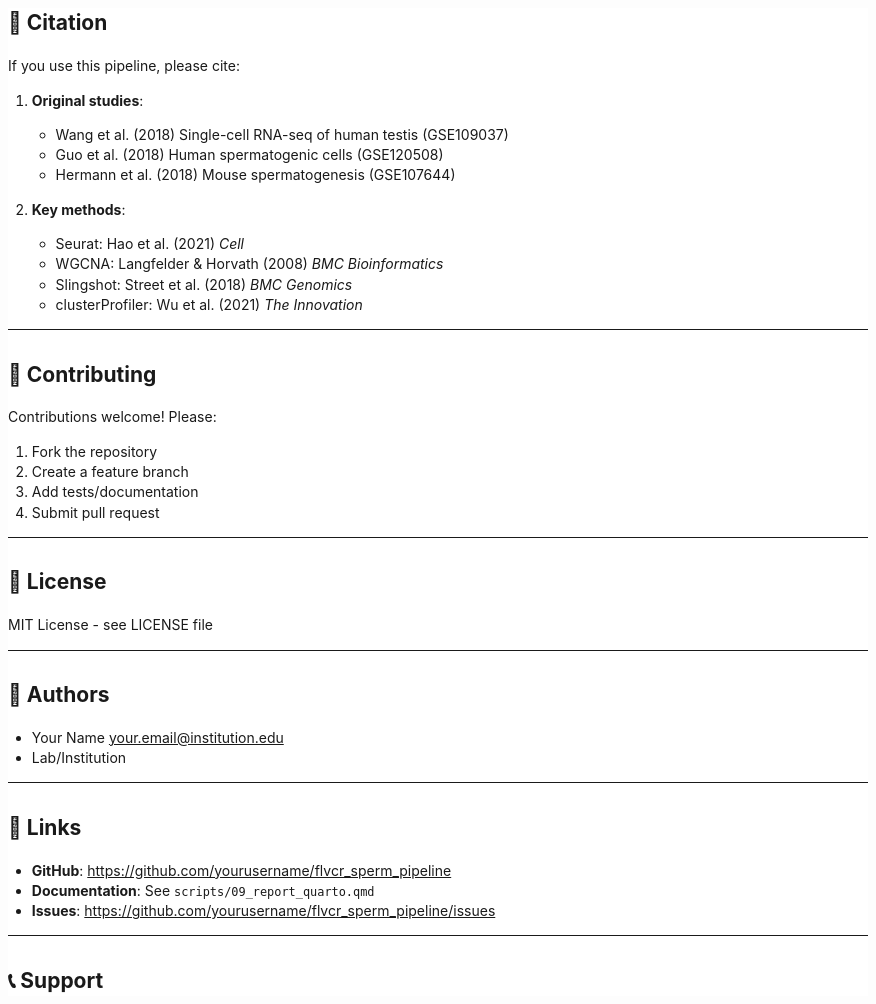 
## 📖 Citation

If you use this pipeline, please cite:

1. **Original studies**:
   - Wang et al. (2018) Single-cell RNA-seq of human testis (GSE109037)
   - Guo et al. (2018) Human spermatogenic cells (GSE120508)
   - Hermann et al. (2018) Mouse spermatogenesis (GSE107644)

2. **Key methods**:
   - Seurat: Hao et al. (2021) *Cell*
   - WGCNA: Langfelder & Horvath (2008) *BMC Bioinformatics*
   - Slingshot: Street et al. (2018) *BMC Genomics*
   - clusterProfiler: Wu et al. (2021) *The Innovation*

---

## 🤝 Contributing

Contributions welcome! Please:

1. Fork the repository
2. Create a feature branch
3. Add tests/documentation
4. Submit pull request

---

## 📝 License

MIT License - see LICENSE file

---

## 👥 Authors

- Your Name <your.email@institution.edu>
- Lab/Institution

---

## 🔗 Links

- **GitHub**: https://github.com/yourusername/flvcr_sperm_pipeline
- **Documentation**: See `scripts/09_report_quarto.qmd`
- **Issues**: https://github.com/yourusername/flvcr_sperm_pipeline/issues

---

## 📞 Support
